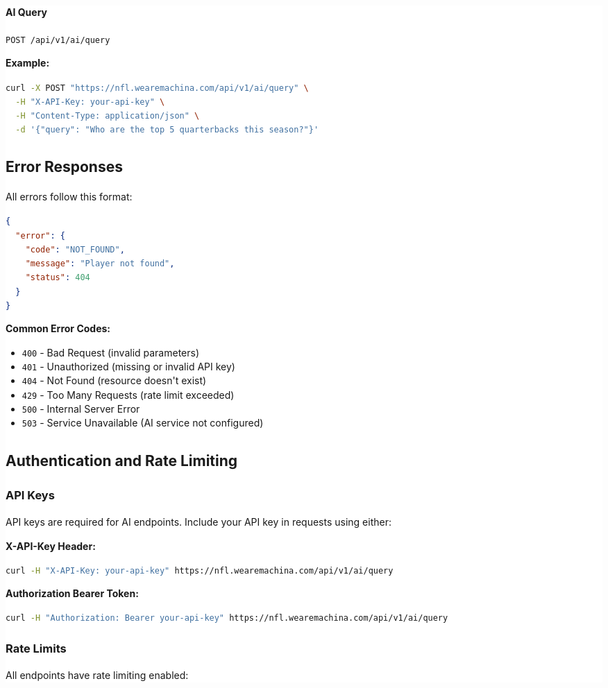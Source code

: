 #### AI Query
```
POST /api/v1/ai/query
```

**Example:**
```bash
curl -X POST "https://nfl.wearemachina.com/api/v1/ai/query" \
  -H "X-API-Key: your-api-key" \
  -H "Content-Type: application/json" \
  -d '{"query": "Who are the top 5 quarterbacks this season?"}'
```

## Error Responses

All errors follow this format:

```json
{
  "error": {
    "code": "NOT_FOUND",
    "message": "Player not found",
    "status": 404
  }
}
```

**Common Error Codes:**
- `400` - Bad Request (invalid parameters)
- `401` - Unauthorized (missing or invalid API key)
- `404` - Not Found (resource doesn't exist)
- `429` - Too Many Requests (rate limit exceeded)
- `500` - Internal Server Error
- `503` - Service Unavailable (AI service not configured)

## Authentication and Rate Limiting

### API Keys

API keys are required for AI endpoints. Include your API key in requests using either:

**X-API-Key Header:**
```bash
curl -H "X-API-Key: your-api-key" https://nfl.wearemachina.com/api/v1/ai/query
```

**Authorization Bearer Token:**
```bash
curl -H "Authorization: Bearer your-api-key" https://nfl.wearemachina.com/api/v1/ai/query
```

### Rate Limits

All endpoints have rate limiting enabled:

